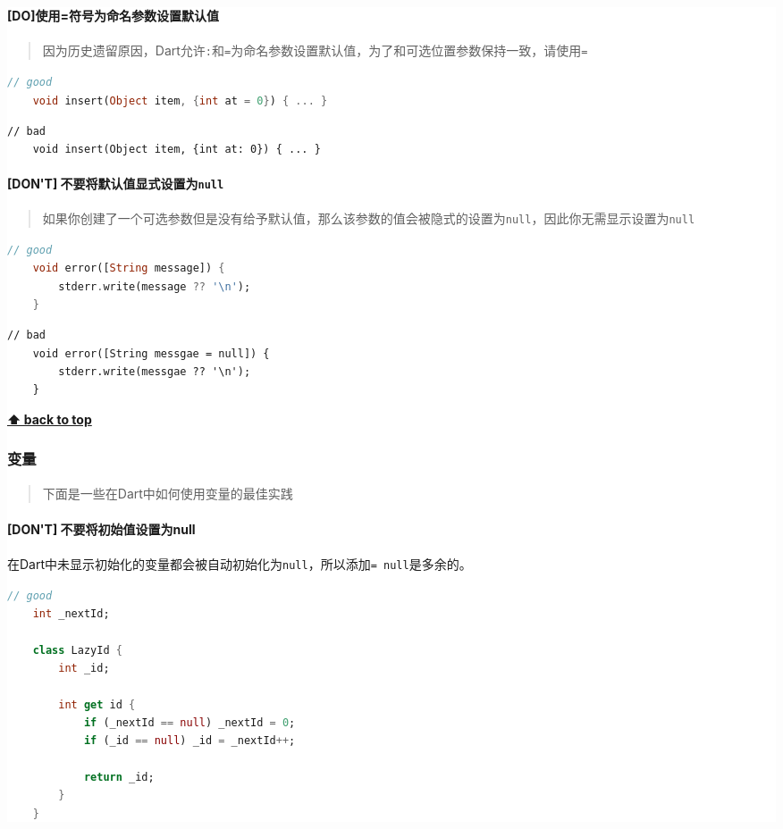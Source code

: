
<a name="5-1"></a>
#### [DO]使用=符号为命名参数设置默认值

> 因为历史遗留原因，Dart允许`:`和`=`为命名参数设置默认值，为了和可选位置参数保持一致，请使用`=`


```dart
// good
    void insert(Object item, {int at = 0}) { ... }
```

```
// bad 
    void insert(Object item, {int at: 0}) { ... }
```


<a name="5-2"></a>
#### [DON'T] 不要将默认值显式设置为`null`

> 如果你创建了一个可选参数但是没有给予默认值，那么该参数的值会被隐式的设置为`null`，因此你无需显示设置为`null`


```dart
// good
    void error([String message]) {
        stderr.write(message ?? '\n');
    }
```

```
// bad
    void error([String messgae = null]) {
        stderr.write(messgae ?? '\n');
    }
```

**[⬆ back to top](#top)**

### 变量

> 下面是一些在Dart中如何使用变量的最佳实践

<a name="6-1"></a>
#### [DON'T] 不要将初始值设置为null

在Dart中未显示初始化的变量都会被自动初始化为`null`，所以添加`= null`是多余的。

```dart
// good
    int _nextId;

    class LazyId {
        int _id;

        int get id {
            if (_nextId == null) _nextId = 0;
            if (_id == null) _id = _nextId++;

            return _id;
        }
    }
```
